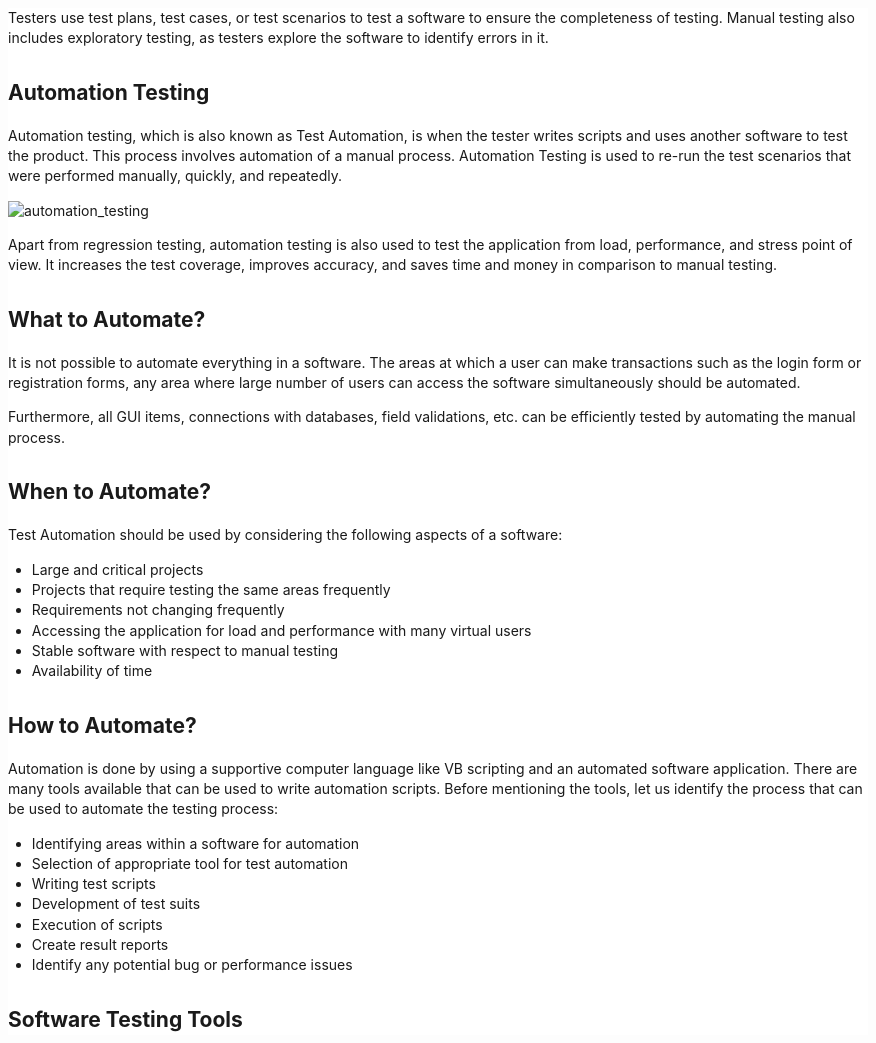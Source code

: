 Testers use test plans, test cases, or test scenarios to test a software to ensure the completeness of testing. Manual testing also includes exploratory testing, as testers explore the software to identify errors in it.

## Automation Testing

Automation testing, which is also known as Test Automation, is when the tester writes scripts and uses another software to test the product. This process involves automation of a manual process. Automation Testing is used to re-run the test scenarios that were performed manually, quickly, and repeatedly.

![automation_testing](https://user-images.githubusercontent.com/9011792/113422629-6a75f600-93a3-11eb-9a45-06c4910e3e19.jpg)

Apart from regression testing, automation testing is also used to test the application from load, performance, and stress point of view. It increases the test coverage, improves accuracy, and saves time and money in comparison to manual testing.

## What to Automate?

It is not possible to automate everything in a software. The areas at which a user can make transactions such as the login form or registration forms, any area where large number of users can access the software simultaneously should be automated.

Furthermore, all GUI items, connections with databases, field validations, etc. can be efficiently tested by automating the manual process.

## When to Automate?

Test Automation should be used by considering the following aspects of a software:

- Large and critical projects
- Projects that require testing the same areas frequently
- Requirements not changing frequently
- Accessing the application for load and performance with many virtual users
- Stable software with respect to manual testing
- Availability of time

## How to Automate?

Automation is done by using a supportive computer language like VB scripting and an automated software application. There are many tools available that can be used to write automation scripts. Before mentioning the tools, let us identify the process that can be used to automate the testing process:

- Identifying areas within a software for automation
- Selection of appropriate tool for test automation
- Writing test scripts
- Development of test suits
- Execution of scripts
- Create result reports
- Identify any potential bug or performance issues

## Software Testing Tools

